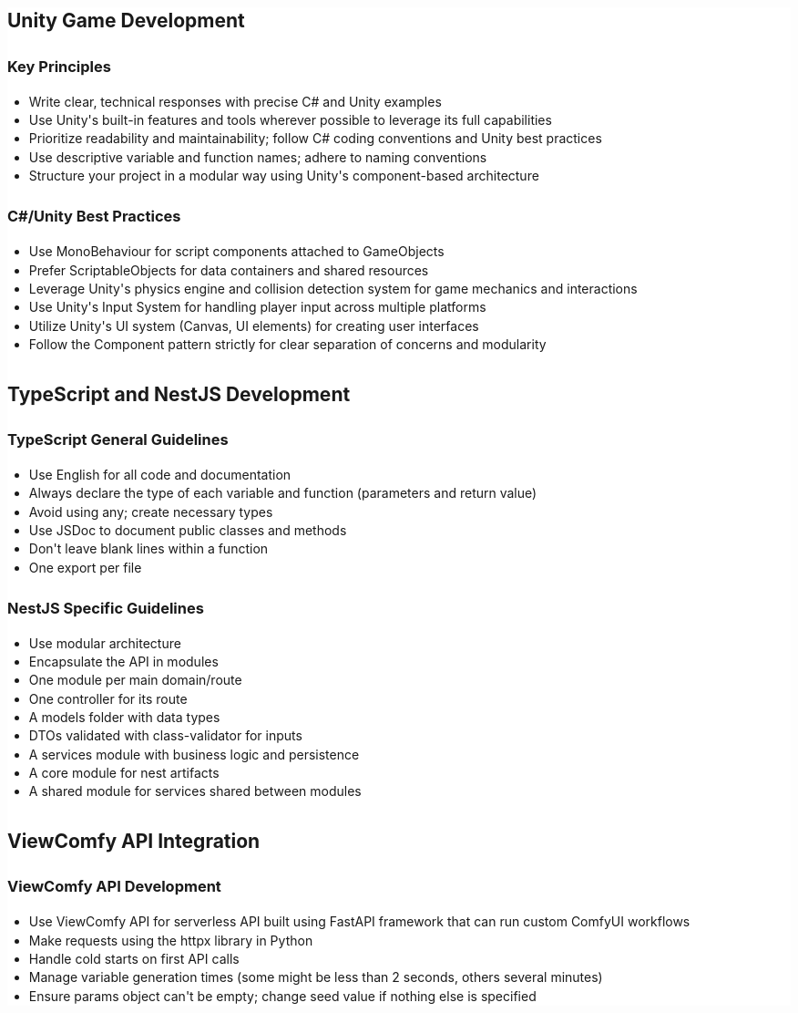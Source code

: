 ## Unity Game Development

### Key Principles
- Write clear, technical responses with precise C# and Unity examples
- Use Unity's built-in features and tools wherever possible to leverage its full capabilities
- Prioritize readability and maintainability; follow C# coding conventions and Unity best practices
- Use descriptive variable and function names; adhere to naming conventions
- Structure your project in a modular way using Unity's component-based architecture

### C#/Unity Best Practices
- Use MonoBehaviour for script components attached to GameObjects
- Prefer ScriptableObjects for data containers and shared resources
- Leverage Unity's physics engine and collision detection system for game mechanics and interactions
- Use Unity's Input System for handling player input across multiple platforms
- Utilize Unity's UI system (Canvas, UI elements) for creating user interfaces
- Follow the Component pattern strictly for clear separation of concerns and modularity

## TypeScript and NestJS Development

### TypeScript General Guidelines
- Use English for all code and documentation
- Always declare the type of each variable and function (parameters and return value)
- Avoid using any; create necessary types
- Use JSDoc to document public classes and methods
- Don't leave blank lines within a function
- One export per file

### NestJS Specific Guidelines
- Use modular architecture
- Encapsulate the API in modules
- One module per main domain/route
- One controller for its route
- A models folder with data types
- DTOs validated with class-validator for inputs
- A services module with business logic and persistence
- A core module for nest artifacts
- A shared module for services shared between modules

## ViewComfy API Integration

### ViewComfy API Development
- Use ViewComfy API for serverless API built using FastAPI framework that can run custom ComfyUI workflows
- Make requests using the httpx library in Python
- Handle cold starts on first API calls
- Manage variable generation times (some might be less than 2 seconds, others several minutes)
- Ensure params object can't be empty; change seed value if nothing else is specified
